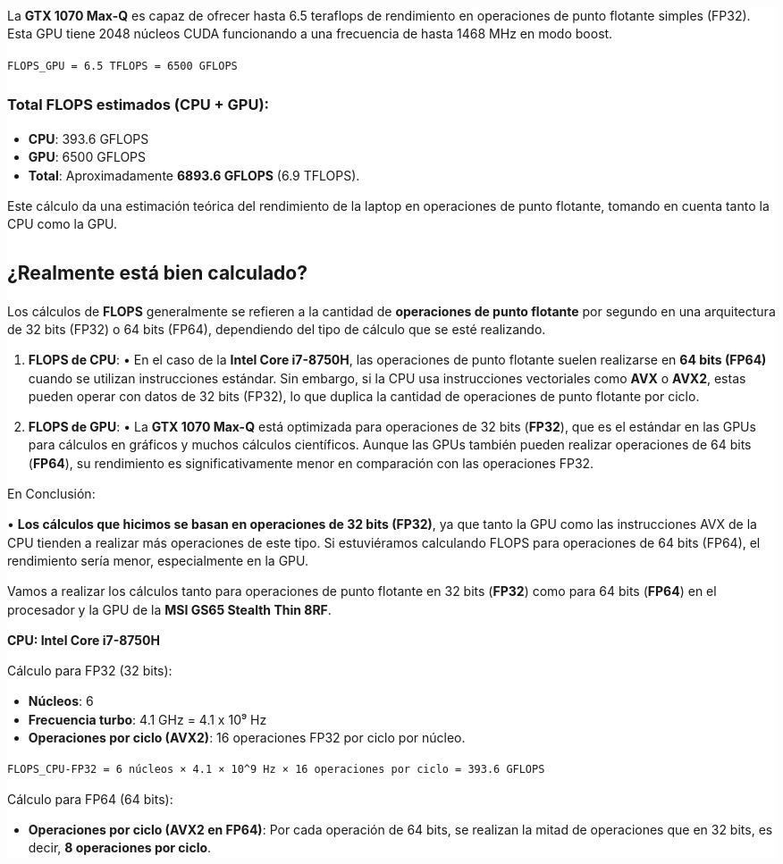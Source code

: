 La **GTX 1070 Max-Q** es capaz de ofrecer hasta 6.5 teraflops de rendimiento en operaciones de punto flotante simples (FP32). Esta GPU tiene 2048 núcleos CUDA funcionando a una frecuencia de hasta 1468 MHz en modo boost.

```
FLOPS_GPU = 6.5 TFLOPS = 6500 GFLOPS
```

### Total FLOPS estimados (CPU + GPU):

* **CPU**: 393.6 GFLOPS
* **GPU**: 6500 GFLOPS
* **Total**: Aproximadamente **6893.6 GFLOPS** (6.9 TFLOPS).

Este cálculo da una estimación teórica del rendimiento de la laptop en operaciones de punto flotante, tomando en cuenta tanto la CPU como la GPU.

## ¿Realmente está bien calculado?

Los cálculos de **FLOPS** generalmente se refieren a la cantidad de **operaciones de punto flotante** por segundo en una arquitectura de 32 bits (FP32) o 64 bits (FP64), dependiendo del tipo de cálculo que se esté realizando.

1. **FLOPS de CPU**:
   • En el caso de la **Intel Core i7-8750H**, las operaciones de punto flotante suelen realizarse en **64 bits (FP64)** cuando se utilizan instrucciones estándar. Sin embargo, si la CPU usa instrucciones vectoriales como **AVX** o **AVX2**, estas pueden operar con datos de 32 bits (FP32), lo que duplica la cantidad de operaciones de punto flotante por ciclo.

2. **FLOPS de GPU**:
   • La **GTX 1070 Max-Q** está optimizada para operaciones de 32 bits (**FP32**), que es el estándar en las GPUs para cálculos en gráficos y muchos cálculos científicos. Aunque las GPUs también pueden realizar operaciones de 64 bits (**FP64**), su rendimiento es significativamente menor en comparación con las operaciones FP32.

En Conclusión:

• **Los cálculos que hicimos se basan en operaciones de 32 bits (FP32)**, ya que tanto la GPU como las instrucciones AVX de la CPU tienden a realizar más operaciones de este tipo. Si estuviéramos calculando FLOPS para operaciones de 64 bits (FP64), el rendimiento sería menor, especialmente en la GPU.

Vamos a realizar los cálculos tanto para operaciones de punto flotante en 32 bits (**FP32**) como para 64 bits (**FP64**) en el procesador y la GPU de la **MSI GS65 Stealth Thin 8RF**.

**CPU: Intel Core i7-8750H**

Cálculo para FP32 (32 bits):
* **Núcleos**: 6
* **Frecuencia turbo**: 4.1 GHz = 4.1 x 10⁹ Hz
* **Operaciones por ciclo (AVX2)**: 16 operaciones FP32 por ciclo por núcleo.

```
FLOPS_CPU-FP32 = 6 núcleos × 4.1 × 10^9 Hz × 16 operaciones por ciclo = 393.6 GFLOPS
```

Cálculo para FP64 (64 bits):
* **Operaciones por ciclo (AVX2 en FP64)**: Por cada operación de 64 bits, se realizan la mitad de operaciones que en 32 bits, es decir, **8 operaciones por ciclo**.
